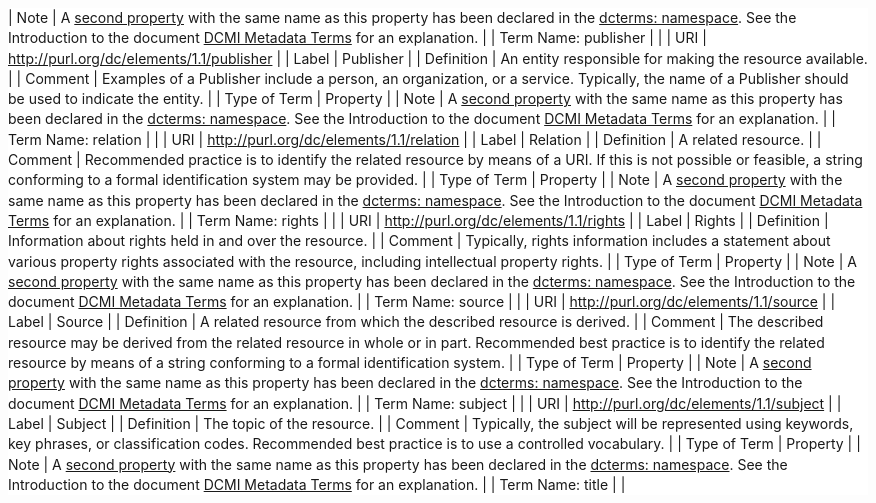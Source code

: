 | Note | A [second property](/specifications/dublin-core/dcmi-terms/2020-01-20/#http://purl.org/dc/terms/language) with the same name as this property has been declared in the [dcterms: namespace](http://purl.org/dc/terms/). See the Introduction to the document [DCMI Metadata Terms](/specifications/dublin-core/dcmi-terms/) for an explanation. |
| Term Name: publisher | |
| URI | http://purl.org/dc/elements/1.1/publisher |
| Label | Publisher |
| Definition | An entity responsible for making the resource available. |
| Comment | Examples of a Publisher include a person, an organization, or a service. Typically, the name of a Publisher should be used to indicate the entity. |
| Type of Term | Property |
| Note | A [second property](/specifications/dublin-core/dcmi-terms/2020-01-20/#http://purl.org/dc/terms/publisher) with the same name as this property has been declared in the [dcterms: namespace](http://purl.org/dc/terms/). See the Introduction to the document [DCMI Metadata Terms](/specifications/dublin-core/dcmi-terms/) for an explanation. |
| Term Name: relation | |
| URI | http://purl.org/dc/elements/1.1/relation |
| Label | Relation |
| Definition | A related resource. |
| Comment | Recommended practice is to identify the related resource by means of a URI. If this is not possible or feasible, a string conforming to a formal identification system may be provided. |
| Type of Term | Property |
| Note | A [second property](/specifications/dublin-core/dcmi-terms/2020-01-20/#http://purl.org/dc/terms/relation) with the same name as this property has been declared in the [dcterms: namespace](http://purl.org/dc/terms/). See the Introduction to the document [DCMI Metadata Terms](/specifications/dublin-core/dcmi-terms/) for an explanation. |
| Term Name: rights | |
| URI | http://purl.org/dc/elements/1.1/rights |
| Label | Rights |
| Definition | Information about rights held in and over the resource. |
| Comment | Typically, rights information includes a statement about various property rights associated with the resource, including intellectual property rights. |
| Type of Term | Property |
| Note | A [second property](/specifications/dublin-core/dcmi-terms/2020-01-20/#http://purl.org/dc/terms/rights) with the same name as this property has been declared in the [dcterms: namespace](http://purl.org/dc/terms/). See the Introduction to the document [DCMI Metadata Terms](/specifications/dublin-core/dcmi-terms/) for an explanation. |
| Term Name: source | |
| URI | http://purl.org/dc/elements/1.1/source |
| Label | Source |
| Definition | A related resource from which the described resource is derived. |
| Comment | The described resource may be derived from the related resource in whole or in part. Recommended best practice is to identify the related resource by means of a string conforming to a formal identification system. |
| Type of Term | Property |
| Note | A [second property](/specifications/dublin-core/dcmi-terms/2020-01-20/#http://purl.org/dc/terms/source) with the same name as this property has been declared in the [dcterms: namespace](http://purl.org/dc/terms/). See the Introduction to the document [DCMI Metadata Terms](/specifications/dublin-core/dcmi-terms/) for an explanation. |
| Term Name: subject | |
| URI | http://purl.org/dc/elements/1.1/subject |
| Label | Subject |
| Definition | The topic of the resource. |
| Comment | Typically, the subject will be represented using keywords, key phrases, or classification codes. Recommended best practice is to use a controlled vocabulary. |
| Type of Term | Property |
| Note | A [second property](/specifications/dublin-core/dcmi-terms/2020-01-20/#http://purl.org/dc/terms/subject) with the same name as this property has been declared in the [dcterms: namespace](http://purl.org/dc/terms/). See the Introduction to the document [DCMI Metadata Terms](/specifications/dublin-core/dcmi-terms/) for an explanation. |
| Term Name: title | |
